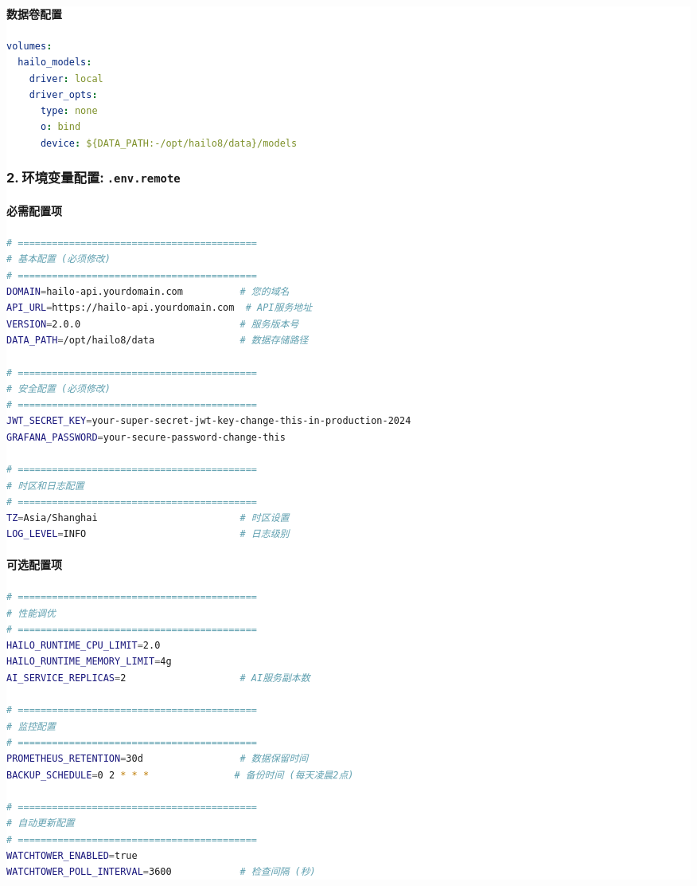 #### 数据卷配置

```yaml
volumes:
  hailo_models:
    driver: local
    driver_opts:
      type: none
      o: bind
      device: ${DATA_PATH:-/opt/hailo8/data}/models
```

### 2. 环境变量配置: `.env.remote`

#### 必需配置项

```bash
# ==========================================
# 基本配置 (必须修改)
# ==========================================
DOMAIN=hailo-api.yourdomain.com          # 您的域名
API_URL=https://hailo-api.yourdomain.com  # API服务地址
VERSION=2.0.0                            # 服务版本号
DATA_PATH=/opt/hailo8/data               # 数据存储路径

# ==========================================
# 安全配置 (必须修改)
# ==========================================
JWT_SECRET_KEY=your-super-secret-jwt-key-change-this-in-production-2024
GRAFANA_PASSWORD=your-secure-password-change-this

# ==========================================
# 时区和日志配置
# ==========================================
TZ=Asia/Shanghai                         # 时区设置
LOG_LEVEL=INFO                           # 日志级别
```

#### 可选配置项

```bash
# ==========================================
# 性能调优
# ==========================================
HAILO_RUNTIME_CPU_LIMIT=2.0
HAILO_RUNTIME_MEMORY_LIMIT=4g
AI_SERVICE_REPLICAS=2                    # AI服务副本数

# ==========================================
# 监控配置
# ==========================================
PROMETHEUS_RETENTION=30d                 # 数据保留时间
BACKUP_SCHEDULE=0 2 * * *               # 备份时间 (每天凌晨2点)

# ==========================================
# 自动更新配置
# ==========================================
WATCHTOWER_ENABLED=true
WATCHTOWER_POLL_INTERVAL=3600            # 检查间隔 (秒)
```
